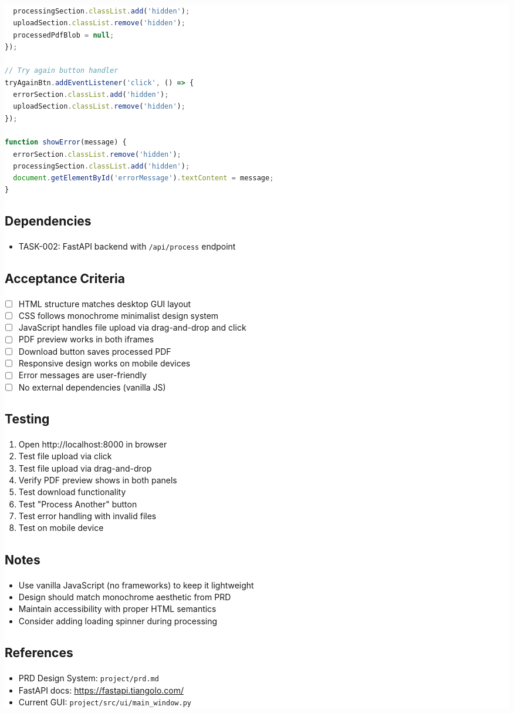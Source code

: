 ```javascript
  processingSection.classList.add('hidden');
  uploadSection.classList.remove('hidden');
  processedPdfBlob = null;
});

// Try again button handler
tryAgainBtn.addEventListener('click', () => {
  errorSection.classList.add('hidden');
  uploadSection.classList.remove('hidden');
});

function showError(message) {
  errorSection.classList.remove('hidden');
  processingSection.classList.add('hidden');
  document.getElementById('errorMessage').textContent = message;
}
```

## Dependencies

- TASK-002: FastAPI backend with `/api/process` endpoint

## Acceptance Criteria

- [ ] HTML structure matches desktop GUI layout
- [ ] CSS follows monochrome minimalist design system
- [ ] JavaScript handles file upload via drag-and-drop and click
- [ ] PDF preview works in both iframes
- [ ] Download button saves processed PDF
- [ ] Responsive design works on mobile devices
- [ ] Error messages are user-friendly
- [ ] No external dependencies (vanilla JS)

## Testing

1. Open http://localhost:8000 in browser
2. Test file upload via click
3. Test file upload via drag-and-drop
4. Verify PDF preview shows in both panels
5. Test download functionality
6. Test "Process Another" button
7. Test error handling with invalid files
8. Test on mobile device

## Notes

- Use vanilla JavaScript (no frameworks) to keep it lightweight
- Design should match monochrome aesthetic from PRD
- Maintain accessibility with proper HTML semantics
- Consider adding loading spinner during processing

## References

- PRD Design System: `project/prd.md`
- FastAPI docs: https://fastapi.tiangolo.com/
- Current GUI: `project/src/ui/main_window.py`


